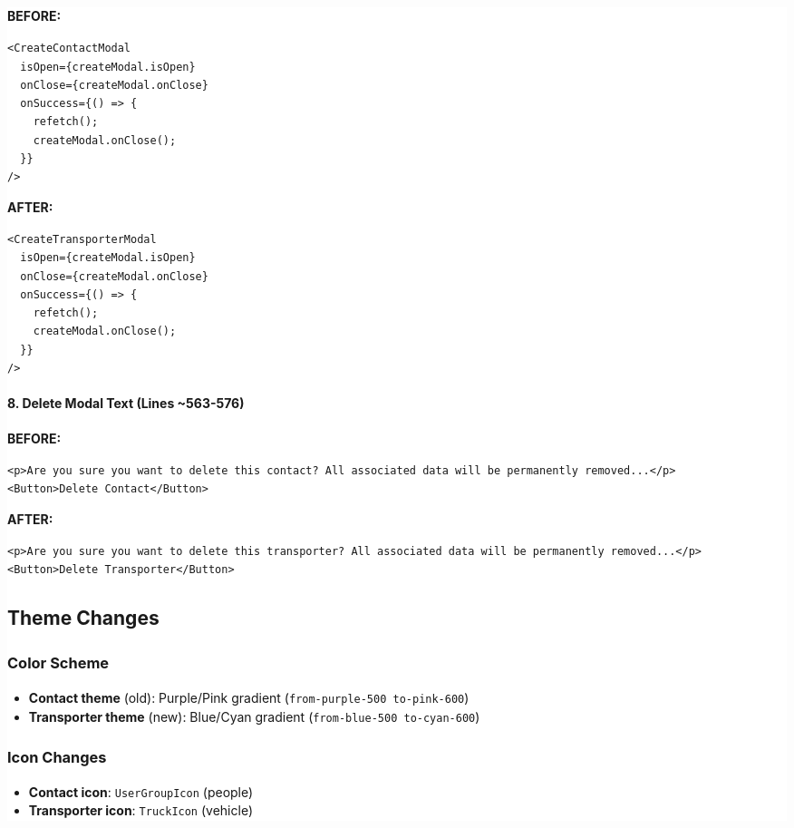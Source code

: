 **BEFORE:**

```tsx
<CreateContactModal
  isOpen={createModal.isOpen}
  onClose={createModal.onClose}
  onSuccess={() => {
    refetch();
    createModal.onClose();
  }}
/>
```

**AFTER:**

```tsx
<CreateTransporterModal
  isOpen={createModal.isOpen}
  onClose={createModal.onClose}
  onSuccess={() => {
    refetch();
    createModal.onClose();
  }}
/>
```

#### 8. **Delete Modal Text (Lines ~563-576)**

**BEFORE:**

```tsx
<p>Are you sure you want to delete this contact? All associated data will be permanently removed...</p>
<Button>Delete Contact</Button>
```

**AFTER:**

```tsx
<p>Are you sure you want to delete this transporter? All associated data will be permanently removed...</p>
<Button>Delete Transporter</Button>
```

## Theme Changes

### Color Scheme

- **Contact theme** (old): Purple/Pink gradient (`from-purple-500 to-pink-600`)
- **Transporter theme** (new): Blue/Cyan gradient (`from-blue-500 to-cyan-600`)

### Icon Changes

- **Contact icon**: `UserGroupIcon` (people)
- **Transporter icon**: `TruckIcon` (vehicle)
